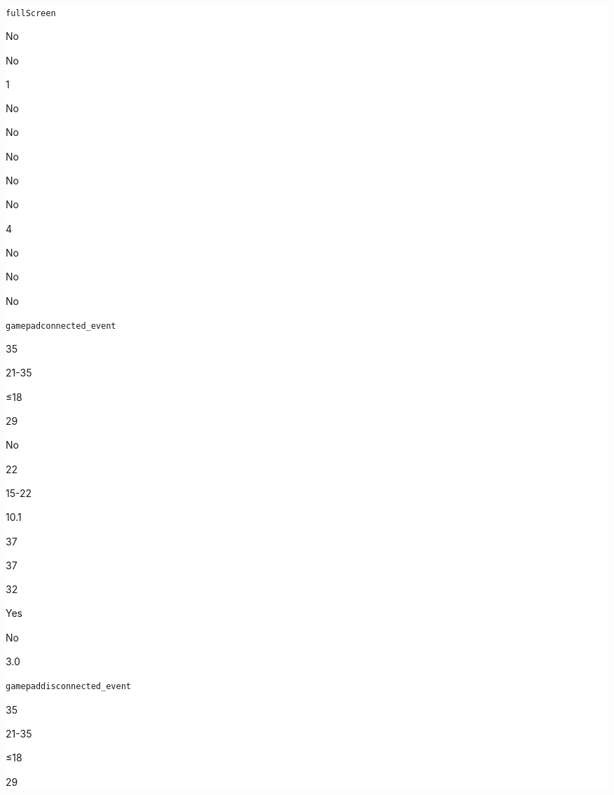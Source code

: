 `fullScreen`

No

No

1

No

No

No

No

No

4

No

No

No

`gamepadconnected_event`

35

21-35

≤18

29

No

22

15-22

10.1

37

37

32

Yes

No

3.0

`gamepaddisconnected_event`

35

21-35

≤18

29
